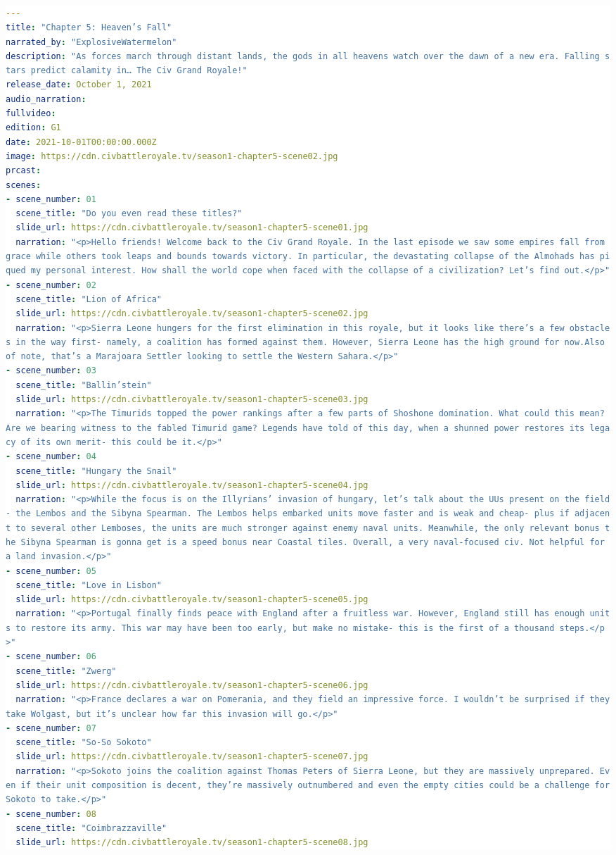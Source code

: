 ```yaml
---
title: "Chapter 5: Heaven’s Fall"
narrated_by: "ExplosiveWatermelon"
description: "As forces march through distant lands, the gods in all heavens watch over the dawn of a new era. Falling stars predict calamity in… The Civ Grand Royale!"
release_date: October 1, 2021
audio_narration:
fullvideo:
edition: G1
date: 2021-10-01T00:00:00.000Z
image: https://cdn.civbattleroyale.tv/season1-chapter5-scene02.jpg
prcast:
scenes:
- scene_number: 01
  scene_title: "Do you even read these titles?"
  slide_url: https://cdn.civbattleroyale.tv/season1-chapter5-scene01.jpg
  narration: "<p>Hello friends! Welcome back to the Civ Grand Royale. In the last episode we saw some empires fall from grace while others took leaps and bounds towards victory. In particular, the devastating collapse of the Almohads has piqued my personal interest. How shall the world cope when faced with the collapse of a civilization? Let’s find out.</p>"
- scene_number: 02
  scene_title: "Lion of Africa"
  slide_url: https://cdn.civbattleroyale.tv/season1-chapter5-scene02.jpg
  narration: "<p>Sierra Leone hungers for the first elimination in this royale, but it looks like there’s a few obstacles in the way first- namely, a coalition has formed against them. However, Sierra Leone has the high ground for now.Also of note, that’s a Marajoara Settler looking to settle the Western Sahara.</p>"
- scene_number: 03
  scene_title: "Ballin’stein"
  slide_url: https://cdn.civbattleroyale.tv/season1-chapter5-scene03.jpg
  narration: "<p>The Timurids topped the power rankings after a few parts of Shoshone domination. What could this mean? Are we bearing witness to the fabled Timurid game? Legends have told of this day, when a shunned power restores its legacy of its own merit- this could be it.</p>"
- scene_number: 04
  scene_title: "Hungary the Snail"
  slide_url: https://cdn.civbattleroyale.tv/season1-chapter5-scene04.jpg
  narration: "<p>While the focus is on the Illyrians’ invasion of hungary, let’s talk about the UUs present on the field- the Lembos and the Sibyna Spearman. The Lembos helps embarked units move faster and is weak and cheap- plus if adjacent to several other Lemboses, the units are much stronger against enemy naval units. Meanwhile, the only relevant bonus the Sibyna Spearman is gonna get is a speed bonus near Coastal tiles. Overall, a very naval-focused civ. Not helpful for a land invasion.</p>"
- scene_number: 05
  scene_title: "Love in Lisbon"
  slide_url: https://cdn.civbattleroyale.tv/season1-chapter5-scene05.jpg
  narration: "<p>Portugal finally finds peace with England after a fruitless war. However, England still has enough units to restore its army. This war may have been too early, but make no mistake- this is the first of a thousand steps.</p>"
- scene_number: 06
  scene_title: "Zwerg"
  slide_url: https://cdn.civbattleroyale.tv/season1-chapter5-scene06.jpg
  narration: "<p>France declares a war on Pomerania, and they field an impressive force. I wouldn’t be surprised if they take Wolgast, but it’s unclear how far this invasion will go.</p>"
- scene_number: 07
  scene_title: "So-So Sokoto"
  slide_url: https://cdn.civbattleroyale.tv/season1-chapter5-scene07.jpg
  narration: "<p>Sokoto joins the coalition against Thomas Peters of Sierra Leone, but they are massively unprepared. Even if their unit composition is decent, they’re massively outnumbered and even the empty cities could be a challenge for Sokoto to take.</p>"
- scene_number: 08
  scene_title: "Coimbrazzaville"
  slide_url: https://cdn.civbattleroyale.tv/season1-chapter5-scene08.jpg
```